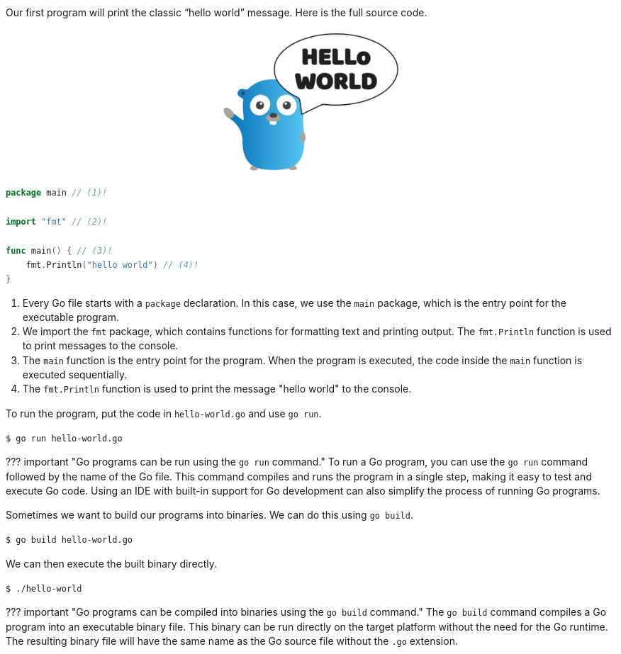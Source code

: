 Our first program will print the classic “hello world” message. Here is the full source code.

![](images/Hello%20World.svg)

```go linenums="1"
package main // (1)!

import "fmt" // (2)!

func main() { // (3)!
    fmt.Println("hello world") // (4)!
}
```

1. Every Go file starts with a `package` declaration. In this case, we use the `main` package, which is the entry point for the executable program.
2. We import the `fmt` package, which contains functions for formatting text and printing output. The `fmt.Println` function is used to print messages to the console.
3. The `main` function is the entry point for the program. When the program is executed, the code inside the `main` function is executed sequentially.
4. The `fmt.Println` function is used to print the message "hello world" to the console.

To run the program, put the code in `hello-world.go` and use `go run`.

```sh
$ go run hello-world.go
```

??? important "Go programs can be run using the `go run` command."
    To run a Go program, you can use the `go run` command followed by the name of the Go file. This command compiles and runs the program in a single step, making it easy to test 
    and execute Go code. Using an IDE with built-in support for Go development can also simplify the process of running Go programs.

Sometimes we want to build our programs into binaries. We can do this using `go build`.

```sh
$ go build hello-world.go
```

We can then execute the built binary directly.

```sh
$ ./hello-world
```

??? important "Go programs can be compiled into binaries using the `go build` command."
    The `go build` command compiles a Go program into an executable binary file. This binary can be run directly on the target platform without the need for the Go runtime. The 
    resulting binary file will have the same name as the Go source file without the `.go` extension.
